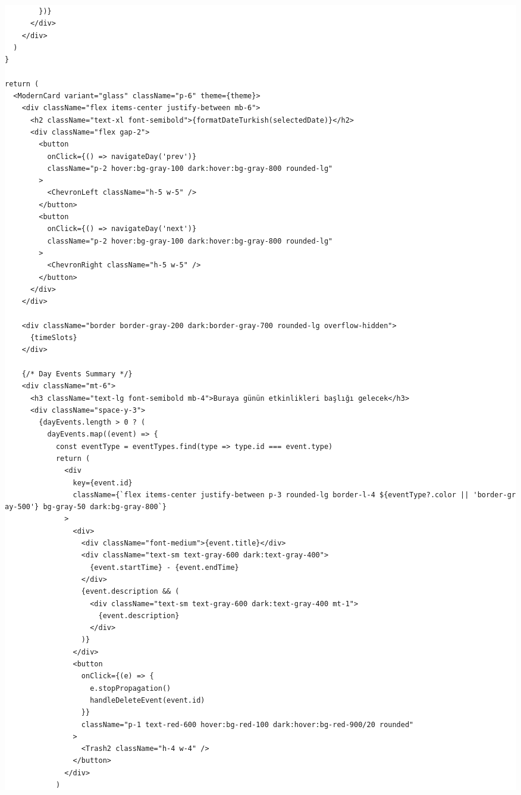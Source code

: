            })}
          </div>
        </div>
      )
    }

    return (
      <ModernCard variant="glass" className="p-6" theme={theme}>
        <div className="flex items-center justify-between mb-6">
          <h2 className="text-xl font-semibold">{formatDateTurkish(selectedDate)}</h2>
          <div className="flex gap-2">
            <button
              onClick={() => navigateDay('prev')}
              className="p-2 hover:bg-gray-100 dark:hover:bg-gray-800 rounded-lg"
            >
              <ChevronLeft className="h-5 w-5" />
            </button>
            <button
              onClick={() => navigateDay('next')}
              className="p-2 hover:bg-gray-100 dark:hover:bg-gray-800 rounded-lg"
            >
              <ChevronRight className="h-5 w-5" />
            </button>
          </div>
        </div>
        
        <div className="border border-gray-200 dark:border-gray-700 rounded-lg overflow-hidden">
          {timeSlots}
        </div>

        {/* Day Events Summary */}
        <div className="mt-6">
          <h3 className="text-lg font-semibold mb-4">Buraya günün etkinlikleri başlığı gelecek</h3>
          <div className="space-y-3">
            {dayEvents.length > 0 ? (
              dayEvents.map((event) => {
                const eventType = eventTypes.find(type => type.id === event.type)
                return (
                  <div
                    key={event.id}
                    className={`flex items-center justify-between p-3 rounded-lg border-l-4 ${eventType?.color || 'border-gray-500'} bg-gray-50 dark:bg-gray-800`}
                  >
                    <div>
                      <div className="font-medium">{event.title}</div>
                      <div className="text-sm text-gray-600 dark:text-gray-400">
                        {event.startTime} - {event.endTime}
                      </div>
                      {event.description && (
                        <div className="text-sm text-gray-600 dark:text-gray-400 mt-1">
                          {event.description}
                        </div>
                      )}
                    </div>
                    <button
                      onClick={(e) => {
                        e.stopPropagation()
                        handleDeleteEvent(event.id)
                      }}
                      className="p-1 text-red-600 hover:bg-red-100 dark:hover:bg-red-900/20 rounded"
                    >
                      <Trash2 className="h-4 w-4" />
                    </button>
                  </div>
                )
